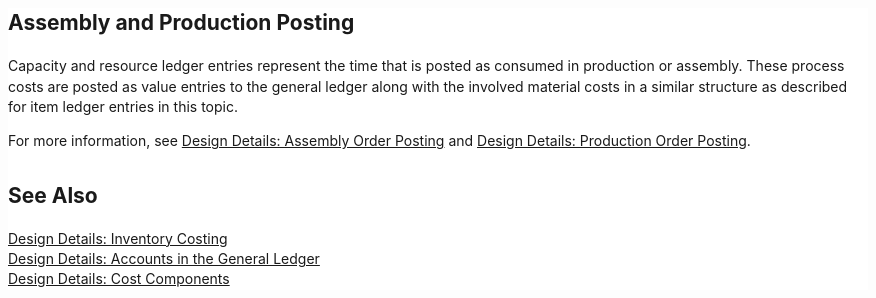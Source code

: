 ## Assembly and Production Posting  
 Capacity and resource ledger entries represent the time that is posted as consumed in production or assembly. These process costs are posted as value entries to the general ledger along with the involved material costs in a similar structure as described for item ledger entries in this topic.  
  
 For more information, see [Design Details: Assembly Order Posting](../ApplicationDesign/design-details-assembly-order-posting.md) and [Design Details: Production Order Posting](../ApplicationDesign/design-details-production-order-posting.md).  
  
## See Also  
 [Design Details: Inventory Costing](../ApplicationDesign/design-details-inventory-costing.md)   
 [Design Details: Accounts in the General Ledger](../ApplicationDesign/design-details-accounts-in-the-general-ledger.md)   
 [Design Details: Cost Components](../ApplicationDesign/design-details-cost-components.md)